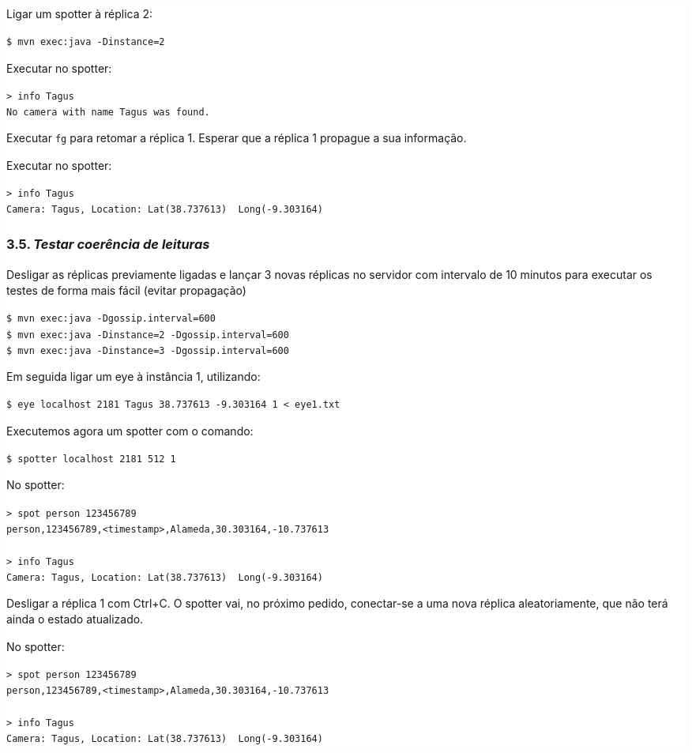 Ligar um spotter à réplica 2:
```
$ mvn exec:java -Dinstance=2
```

Executar no spotter:
```
> info Tagus
No camera with name Tagus was found.
```
Executar ```fg``` para retomar a réplica 1.
Esperar que a réplica 1 propague a sua informação.

Executar no spotter:
```
> info Tagus
Camera: Tagus, Location: Lat(38.737613)  Long(-9.303164)
```

### 3.5. *Testar coerência de leituras*

Desligar as réplicas previamente ligadas e lançar 3 novas réplicas no servidor com intervalo de 10 minutos para executar os testes de forma mais fácil (evitar propagação)

```
$ mvn exec:java -Dgossip.interval=600
$ mvn exec:java -Dinstance=2 -Dgossip.interval=600
$ mvn exec:java -Dinstance=3 -Dgossip.interval=600
```

Em seguida ligar um eye à instância 1, utilizando:
```
$ eye localhost 2181 Tagus 38.737613 -9.303164 1 < eye1.txt
```

Executemos agora um spotter com o comando:
```
$ spotter localhost 2181 512 1
```

No spotter:
```
> spot person 123456789
person,123456789,<timestamp>,Alameda,30.303164,-10.737613

> info Tagus
Camera: Tagus, Location: Lat(38.737613)  Long(-9.303164)
```

Desligar a réplica 1 com Ctrl+C. O spotter vai, no próximo pedido, conectar-se a uma nova réplica aleatoriamente, que não terá ainda o estado atualizado.

No spotter:
```
> spot person 123456789
person,123456789,<timestamp>,Alameda,30.303164,-10.737613

> info Tagus
Camera: Tagus, Location: Lat(38.737613)  Long(-9.303164)
```

